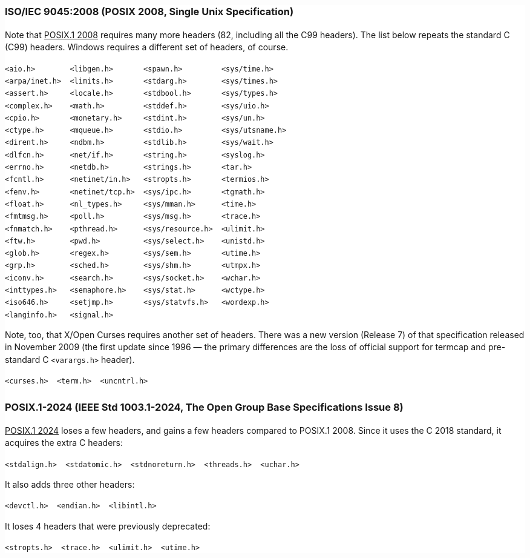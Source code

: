 ### ISO/IEC 9045:2008 (POSIX 2008, Single Unix Specification)

Note that [POSIX.1 2008][1] requires many more headers (82, including all the
C99 headers).  The list below repeats the standard C (C99) headers.
Windows requires a different set of headers, of course.

```none
<aio.h>        <libgen.h>       <spawn.h>         <sys/time.h>
<arpa/inet.h>  <limits.h>       <stdarg.h>        <sys/times.h>
<assert.h>     <locale.h>       <stdbool.h>       <sys/types.h>
<complex.h>    <math.h>         <stddef.h>        <sys/uio.h>
<cpio.h>       <monetary.h>     <stdint.h>        <sys/un.h>
<ctype.h>      <mqueue.h>       <stdio.h>         <sys/utsname.h>
<dirent.h>     <ndbm.h>         <stdlib.h>        <sys/wait.h>
<dlfcn.h>      <net/if.h>       <string.h>        <syslog.h>
<errno.h>      <netdb.h>        <strings.h>       <tar.h>
<fcntl.h>      <netinet/in.h>   <stropts.h>       <termios.h>
<fenv.h>       <netinet/tcp.h>  <sys/ipc.h>       <tgmath.h>
<float.h>      <nl_types.h>     <sys/mman.h>      <time.h>
<fmtmsg.h>     <poll.h>         <sys/msg.h>       <trace.h>
<fnmatch.h>    <pthread.h>      <sys/resource.h>  <ulimit.h>
<ftw.h>        <pwd.h>          <sys/select.h>    <unistd.h>
<glob.h>       <regex.h>        <sys/sem.h>       <utime.h>
<grp.h>        <sched.h>        <sys/shm.h>       <utmpx.h>
<iconv.h>      <search.h>       <sys/socket.h>    <wchar.h>
<inttypes.h>   <semaphore.h>    <sys/stat.h>      <wctype.h>
<iso646.h>     <setjmp.h>       <sys/statvfs.h>   <wordexp.h>
<langinfo.h>   <signal.h>
```

Note, too, that X/Open Curses requires another set of headers.  There
was a new version (Release 7) of that specification released in November
2009 (the first update since 1996 — the primary differences are the
loss of official support for termcap and pre-standard C `<varargs.h>`
header).

```none
<curses.h>  <term.h>  <uncntrl.h>
```

### POSIX.1-2024 (IEEE Std 1003.1-2024, The Open Group Base Specifications Issue 8)

[POSIX.1 2024](https://pubs.opengroup.org/onlinepubs/9799919799/) loses
a few headers, and gains a few headers compared to POSIX.1 2008.  Since
it uses the C 2018 standard, it acquires the extra C headers:
```none
<stdalign.h>  <stdatomic.h>  <stdnoreturn.h>  <threads.h>  <uchar.h>
```
It also adds three other headers:
```none
<devctl.h>  <endian.h>  <libintl.h>
```
It loses 4 headers that were previously deprecated:
```none
<stropts.h>  <trace.h>  <ulimit.h>  <utime.h>
```


  [1]: http://www.opengroup.org/onlinepubs/9699919799/toc.htm
  [2]: http://en.wikipedia.org/wiki/ANSI_C